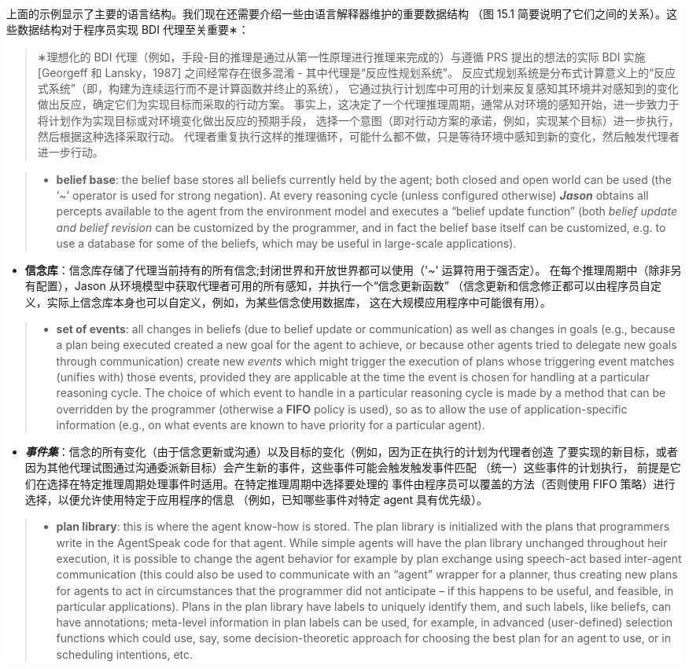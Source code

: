 上面的示例显示了主要的语言结构。我们现在还需要介绍一些由语言解释器维护的重要数据结构
（图 15.1 简要说明了它们之间的关系）。这些数据结构对于程序员实现 BDI 代理至关重要∗：
> ∗理想化的 BDI 代理（例如，手段-目的推理是通过从第一性原理进行推理来完成的）与遵循 PRS 提出的想法的实际
> BDI 实施 [Georgeff 和 Lansky，1987] 之间经常存在很多混淆 - 其中代理是“反应性规划系统”。
> 反应式规划系统是分布式计算意义上的“反应式系统”（即，构建为连续运行而不是计算函数并终止的系统），
> 它通过执行计划库中可用的计划来反复感知其环境并对感知到的变化做出反应，确定它们为实现目标而采取的行动方案。
> 事实上，这决定了一个代理推理周期，通常从对环境的感知开始，进一步致力于将计划作为实现目标或对环境变化做出反应的预期手段，
> 选择一个意图（即对行动方案的承诺，例如，实现某个目标）进一步执行，然后根据这种选择采取行动。
> 代理者重复执行这样的推理循环，可能什么都不做，只是等待环境中感知到新的变化，然后触发代理者进一步行动。

> - **belief base**: the belief base stores all beliefs currently held by the agent; both closed
    and open world can be used (the ‘~’ operator is used for strong negation). At every
    reasoning cycle (unless configured otherwise) ***Jason*** obtains all percepts available
    to the agent from the environment model and executes a “belief update function”
    (both *belief update and belief revision* can be customized by the programmer, and
    in fact the belief base itself can be customized, e.g. to use a database for some of
    the beliefs, which may be useful in large-scale applications).

- **信念库**：信念库存储了代理当前持有的所有信念;封闭世界和开放世界都可以使用（'~' 运算符用于强否定）。
  在每个推理周期中（除非另有配置），Jason 从环境模型中获取代理者可用的所有感知，并执行一个“信念更新函数”
  （信念更新和信念修正都可以由程序员自定义，实际上信念库本身也可以自定义，例如，为某些信念使用数据库，
  这在大规模应用程序中可能很有用）。

> - **set of events**: all changes in beliefs (due to belief update or communication) as well
    as changes in goals (e.g., because a plan being executed created a new goal for
    the agent to achieve, or because other agents tried to delegate new goals through
    communication) create new *events* which might trigger the execution of plans
    whose triggering event matches (unifies with) those events, provided they are
    applicable at the time the event is chosen for handling at a particular reasoning
    cycle. The choice of which event to handle in a particular reasoning cycle is made
    by a method that can be overridden by the programmer (otherwise a **FIFO** policy
    is used), so as to allow the use of application-specific information (e.g., on what
    events are known to have priority for a particular agent).

- ***事件集***：信念的所有变化（由于信念更新或沟通）以及目标的变化（例如，因为正在执行的计划为代理者创造
  了要实现的新目标，或者因为其他代理试图通过沟通委派新目标）会产生新的事件，这些事件可能会触发触发事件匹配
  （统一）这些事件的计划执行， 前提是它们在选择在特定推理周期处理事件时适用。在特定推理周期中选择要处理的
  事件由程序员可以覆盖的方法（否则使用 FIFO 策略）进行选择，以便允许使用特定于应用程序的信息
  （例如，已知哪些事件对特定 agent 具有优先级）。

> - **plan library**: this is where the agent know-how is stored. The plan library is
    initialized with the plans that programmers write in the AgentSpeak code for that
    agent. While simple agents will have the plan library unchanged throughout
    heir execution, it is possible to change the agent behavior for example by plan
    exchange using speech-act based inter-agent communication (this could also be
    used to communicate with an “agent” wrapper for a planner, thus creating new
    plans for agents to act in circumstances that the programmer did not anticipate
    – if this happens to be useful, and feasible, in particular applications). Plans
    in the plan library have labels to uniquely identify them, and such labels, like
    beliefs, can have annotations; meta-level information in plan labels can be used,
    for example, in advanced (user-defined) selection functions which could use, say,
    some decision-theoretic approach for choosing the best plan for an agent to use,
    or in scheduling intentions, etc.
